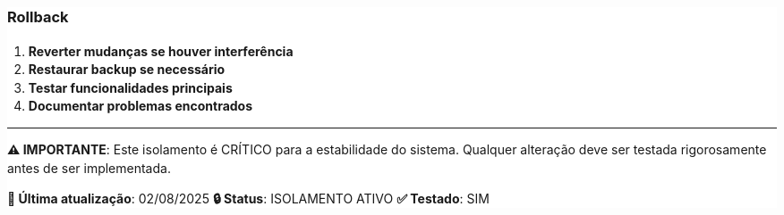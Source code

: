 ### Rollback

1. **Reverter mudanças se houver interferência**
2. **Restaurar backup se necessário**
3. **Testar funcionalidades principais**
4. **Documentar problemas encontrados**

---

**⚠️ IMPORTANTE**: Este isolamento é CRÍTICO para a estabilidade do sistema. Qualquer alteração deve ser testada rigorosamente antes de ser implementada.

**📅 Última atualização**: 02/08/2025
**🔒 Status**: ISOLAMENTO ATIVO
**✅ Testado**: SIM 